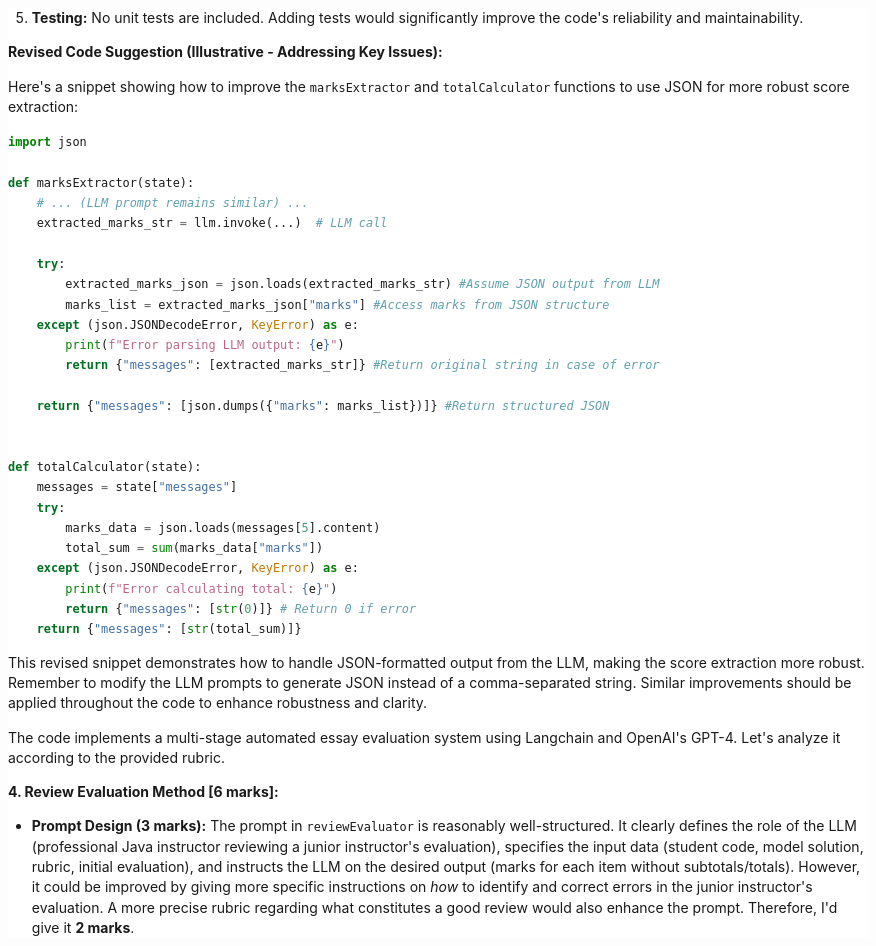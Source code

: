 5. **Testing:** No unit tests are included. Adding tests would significantly improve the code's reliability and maintainability.


**Revised Code Suggestion (Illustrative - Addressing Key Issues):**

Here's a snippet showing how to improve the `marksExtractor` and `totalCalculator` functions to use JSON for more robust score extraction:

```python
import json

def marksExtractor(state):
    # ... (LLM prompt remains similar) ...
    extracted_marks_str = llm.invoke(...)  # LLM call

    try:
        extracted_marks_json = json.loads(extracted_marks_str) #Assume JSON output from LLM
        marks_list = extracted_marks_json["marks"] #Access marks from JSON structure
    except (json.JSONDecodeError, KeyError) as e:
        print(f"Error parsing LLM output: {e}")
        return {"messages": [extracted_marks_str]} #Return original string in case of error

    return {"messages": [json.dumps({"marks": marks_list})]} #Return structured JSON


def totalCalculator(state):
    messages = state["messages"]
    try:
        marks_data = json.loads(messages[5].content)
        total_sum = sum(marks_data["marks"])
    except (json.JSONDecodeError, KeyError) as e:
        print(f"Error calculating total: {e}")
        return {"messages": [str(0)]} # Return 0 if error
    return {"messages": [str(total_sum)]}
```

This revised snippet demonstrates how to handle JSON-formatted output from the LLM, making the score extraction more robust.  Remember to modify the LLM prompts to generate JSON instead of a comma-separated string.  Similar improvements should be applied throughout the code to enhance robustness and clarity.


The code implements a multi-stage automated essay evaluation system using Langchain and OpenAI's GPT-4. Let's analyze it according to the provided rubric.

**4. Review Evaluation Method [6 marks]:**

* **Prompt Design (3 marks):** The prompt in `reviewEvaluator` is reasonably well-structured. It clearly defines the role of the LLM (professional Java instructor reviewing a junior instructor's evaluation), specifies the input data (student code, model solution, rubric, initial evaluation), and instructs the LLM on the desired output (marks for each item without subtotals/totals). However, it could be improved by giving more specific instructions on *how* to identify and correct errors in the junior instructor's evaluation.  A more precise rubric regarding what constitutes a good review would also enhance the prompt.  Therefore, I'd give it **2 marks**.
